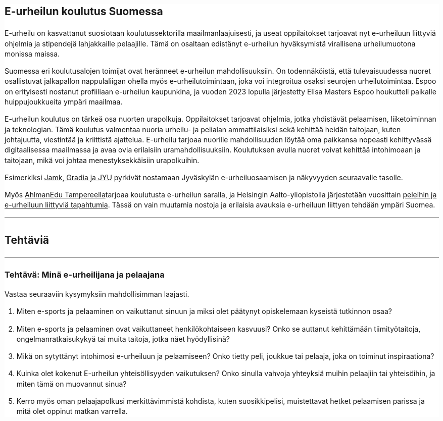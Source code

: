 

## E-urheilun koulutus Suomessa


E-urheilu on kasvattanut suosiotaan koulutussektorilla maailmanlaajuisesti, ja useat oppilaitokset tarjoavat nyt e-urheiluun liittyviä ohjelmia ja stipendejä lahjakkaille pelaajille. Tämä on osaltaan edistänyt e-urheilun hyväksymistä virallisena urheilumuotona monissa maissa.

Suomessa eri koulutusalojen toimijat ovat heränneet e-urheilun mahdollisuuksiin. On todennäköistä, että tulevaisuudessa nuoret osallistuvat jalkapallon nappulaliigan ohella myös e-urheilutoimintaan, joka voi integroitua osaksi seurojen urheilutoimintaa. Espoo on erityisesti nostanut profiiliaan e-urheilun kaupunkina, ja vuoden 2023 lopulla järjestetty Elisa Masters Espoo houkutteli paikalle huippujoukkueita ympäri maailmaa.

E-urheilun koulutus on tärkeä osa nuorten urapolkuja. Oppilaitokset tarjoavat ohjelmia, jotka yhdistävät pelaamisen, liiketoiminnan ja teknologian. Tämä koulutus valmentaa nuoria urheilu- ja pelialan ammattilaisiksi sekä kehittää heidän taitojaan, kuten johtajuutta, viestintää ja kriittistä ajattelua. E-urheilu tarjoaa nuorille mahdollisuuden löytää oma paikkansa nopeasti kehittyvässä digitaalisessa maailmassa ja avaa ovia erilaisiin uramahdollisuuksiin. Koulutuksen avulla nuoret voivat kehittää intohimoaan ja taitojaan, mikä voi johtaa menestyksekkäisiin urapolkuihin.

Esimerkiksi [Jamk, Gradia ja JYU](https://coesports.gg/) pyrkivät nostamaan Jyväskylän e-urheiluosaamisen ja näkyvyyden seuraavalle tasolle.

Myös [AhlmanEdu Tampereella](https://www.mtvuutiset.fi/artikkeli/suomessa-on-yksi-koulu-jossa-voi-opiskella-e-urheilun-ammattilaiseksi-mtv-selvitti-mihin-silla-tahdataan/8716096#gs.2hmh4p)tarjoaa koulutusta e-urheilun saralla, ja Helsingin Aalto-yliopistolla järjestetään vuosittain [peleihin ja e-urheiluun liittyviä tapahtumia](https://gamesnow.aalto.fi/gn-lectures-2023-24/). Tässä on vain muutamia nostoja ja erilaisia avauksia e-urheiluun liittyen tehdään ympäri Suomea.


---

## Tehtäviä

---

### **Tehtävä**: Minä e-urheilijana ja pelaajana

Vastaa seuraaviin kysymyksiin mahdollisimman laajasti.

1. Miten e-sports ja pelaaminen on vaikuttanut sinuun ja miksi olet päätynyt opiskelemaan kyseistä tutkinnon osaa? 

2. Miten e-sports ja pelaaminen ovat vaikuttaneet henkilökohtaiseen kasvuusi? Onko se auttanut kehittämään tiimityötaitoja, ongelmanratkaisukykyä tai muita taitoja, jotka näet hyödyllisinä?

3. Mikä on sytyttänyt intohimosi e-urheiluun ja pelaamiseen? Onko tietty peli, joukkue tai pelaaja, joka on toiminut inspiraationa?

4. Kuinka olet kokenut E-urheilun yhteisöllisyyden vaikutuksen? Onko sinulla vahvoja yhteyksiä muihin pelaajiin tai yhteisöihin, ja miten tämä on muovannut sinua?

5. Kerro myös oman pelaajapolkusi merkittävimmistä kohdista, kuten suosikkipelisi, muistettavat hetket pelaamisen parissa ja mitä olet oppinut matkan varrella.
